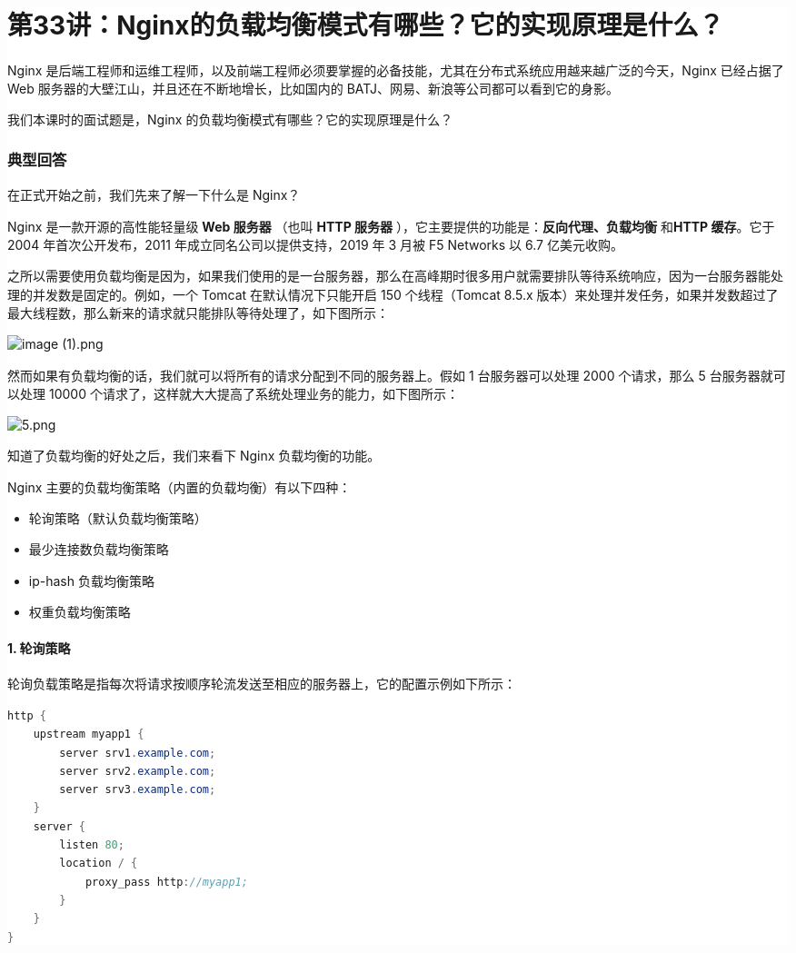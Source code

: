 # 第33讲：Nginx的负载均衡模式有哪些？它的实现原理是什么？

Nginx 是后端工程师和运维工程师，以及前端工程师必须要掌握的必备技能，尤其在分布式系统应用越来越广泛的今天，Nginx 已经占据了 Web 服务器的大壁江山，并且还在不断地增长，比如国内的 BATJ、网易、新浪等公司都可以看到它的身影。

我们本课时的面试题是，Nginx 的负载均衡模式有哪些？它的实现原理是什么？

### 典型回答

在正式开始之前，我们先来了解一下什么是 Nginx？

Nginx 是一款开源的高性能轻量级 **Web 服务器** （也叫 **HTTP 服务器** ），它主要提供的功能是：**反向代理、负载均衡** 和**HTTP 缓存**。它于 2004 年首次公开发布，2011 年成立同名公司以提供支持，2019 年 3 月被 F5 Networks 以 6.7 亿美元收购。

之所以需要使用负载均衡是因为，如果我们使用的是一台服务器，那么在高峰期时很多用户就需要排队等待系统响应，因为一台服务器能处理的并发数是固定的。例如，一个 Tomcat 在默认情况下只能开启 150 个线程（Tomcat 8.5.x 版本）来处理并发任务，如果并发数超过了最大线程数，那么新来的请求就只能排队等待处理了，如下图所示：


<Image alt="image (1).png" src="https://s0.lgstatic.com/i/image/M00/2A/5F/Ciqc1F78TvOALCJrAABv_aXOv8c313.png"/> 


然而如果有负载均衡的话，我们就可以将所有的请求分配到不同的服务器上。假如 1 台服务器可以处理 2000 个请求，那么 5 台服务器就可以处理 10000 个请求了，这样就大大提高了系统处理业务的能力，如下图所示：


<Image alt="5.png" src="https://s0.lgstatic.com/i/image/M00/2A/5F/Ciqc1F78TvuAMPOiAAHBUceQ_F8585.png"/> 


知道了负载均衡的好处之后，我们来看下 Nginx 负载均衡的功能。

Nginx 主要的负载均衡策略（内置的负载均衡）有以下四种：

* 轮询策略（默认负载均衡策略）

* 最少连接数负载均衡策略

* ip-hash 负载均衡策略

* 权重负载均衡策略

#### 1. 轮询策略

轮询负载策略是指每次将请求按顺序轮流发送至相应的服务器上，它的配置示例如下所示：

```java
http {
    upstream myapp1 {
        server srv1.example.com;
        server srv2.example.com;
        server srv3.example.com;
    }
    server {
        listen 80;
        location / {
            proxy_pass http://myapp1;
        }
    }
}
```
